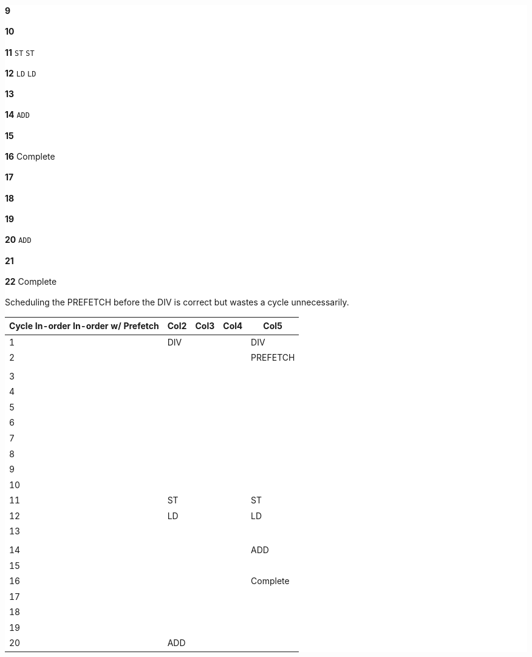 **9**

**10**

**11** `ST` `ST`

**12** `LD` `LD`

**13**

**14** `ADD`

**15**

**16** Complete

**17**

**18**

**19**

**20** `ADD`

**21**

**22** Complete

Scheduling the PREFETCH before the DIV is correct but wastes a cycle unnecessarily.

|Cycle In-order In-order w/ Prefetch|Col2|Col3|Col4|Col5|
|---|---|---|---|---|
|1|DIV|||DIV|
|2||||PREFETCH|
||||||
|3|||||
|4|||||
|5|||||
|6|||||
|7|||||
|8|||||
|9|||||
|10|||||
|11|ST|||ST|
|12|LD|||LD|
|13|||||
||||||
|14||||ADD|
|15|||||
|16||||Complete|
|17|||||
|18|||||
|19|||||
|20|ADD||||